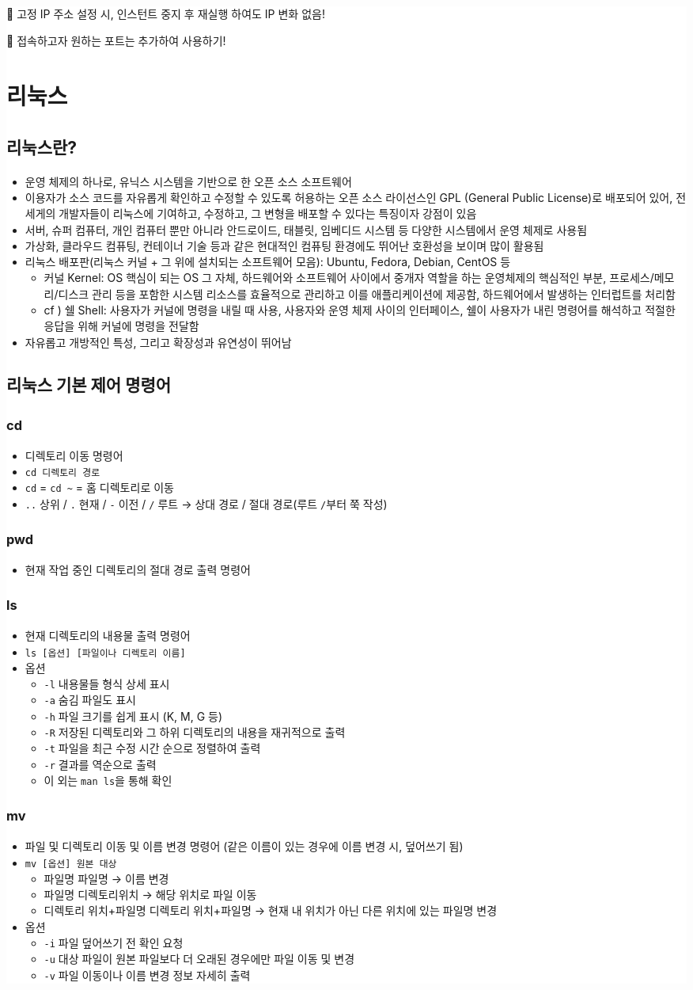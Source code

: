 📝 고정 IP 주소 설정 시, 인스턴트 중지 후 재실행 하여도 IP 변화 없음!

📝 접속하고자 원하는 포트는 추가하여 사용하기!

# 리눅스

## 리눅스란?

- 운영 체제의 하나로, 유닉스 시스템을 기반으로 한 오픈 소스 소프트웨어
- 이용자가 소스 코드를 자유롭게 확인하고 수정할 수 있도록 허용하는 오픈 소스 라이선스인 GPL (General Public License)로 배포되어 있어, 전 세게의 개발자들이 리눅스에 기여하고, 수정하고, 그 변형을 배포할 수 있다는 특징이자 강점이 있음
- 서버, 슈퍼 컴퓨터, 개인 컴퓨터 뿐만 아니라 안드로이드, 태블릿, 임베디드 시스템 등 다양한 시스템에서 운영 체제로 사용됨
- 가상화, 클라우드 컴퓨팅, 컨테이너 기술 등과 같은 현대적인 컴퓨팅 환경에도 뛰어난 호환성을 보이며 많이 활용됨
- 리눅스 배포판(리눅스 커널 + 그 위에 설치되는 소프트웨어 모음): Ubuntu, Fedora, Debian, CentOS 등
    - 커널 Kernel: OS 핵심이 되는 OS 그 자체, 하드웨어와 소프트웨어 사이에서 중개자 역할을 하는 운영체제의 핵심적인 부분, 프로세스/메모리/디스크 관리 등을 포함한 시스템 리소스를 효율적으로 관리하고 이를 애플리케이션에 제공함, 하드웨어에서 발생하는 인터럽트를 처리함
    - cf ) 쉘 Shell: 사용자가 커널에 명령을 내릴 때 사용, 사용자와 운영 체제 사이의 인터페이스, 쉘이 사용자가 내린 명령어를 해석하고 적절한 응답을 위해 커널에 명령을 전달함
- 자유롭고 개방적인 특성, 그리고 확장성과 유연성이 뛰어남

## 리눅스 기본 제어 명령어

### cd

- 디렉토리 이동 명령어
- `cd 디렉토리 경로`
- `cd` = `cd ~` = 홈 디렉토리로 이동
- `..` 상위  / `.` 현재 / `-` 이전 / `/` 루트 → 상대 경로 / 절대 경로(루트 `/`부터 쭉 작성)

### pwd

- 현재 작업 중인 디렉토리의 절대 경로 출력 명령어

### ls

- 현재 디렉토리의 내용물 출력 명령어
- `ls [옵션] [파일이나 디렉토리 이름]`
- 옵션
    - `-l`  내용물들 형식 상세 표시
    - `-a`  숨김 파일도 표시
    - `-h` 파일 크기를 쉽게 표시 (K, M, G 등)
    - `-R` 저장된 디렉토리와 그 하위 디렉토리의 내용을 재귀적으로 출력
    - `-t` 파일을 최근 수정 시간 순으로 정렬하여 출력
    - `-r` 결과를 역순으로 출력
    - 이 외는 `man ls`을 통해 확인

### mv

- 파일 및 디렉토리 이동 및 이름 변경 명령어 (같은 이름이 있는 경우에 이름 변경 시, 덮어쓰기 됨)
- `mv [옵션] 원본 대상`
    - 파일명 파일명 → 이름 변경
    - 파일명 디렉토리위치 → 해당 위치로 파일 이동
    - 디렉토리 위치+파일명 디렉토리 위치+파일명 → 현재 내 위치가 아닌 다른 위치에 있는 파일명 변경
- 옵션
    - `-i` 파일 덮어쓰기 전 확인 요청
    - `-u` 대상 파일이 원본 파일보다 더 오래된 경우에만 파일 이동 및 변경
    - `-v` 파일 이동이나 이름 변경 정보 자세히 출력
